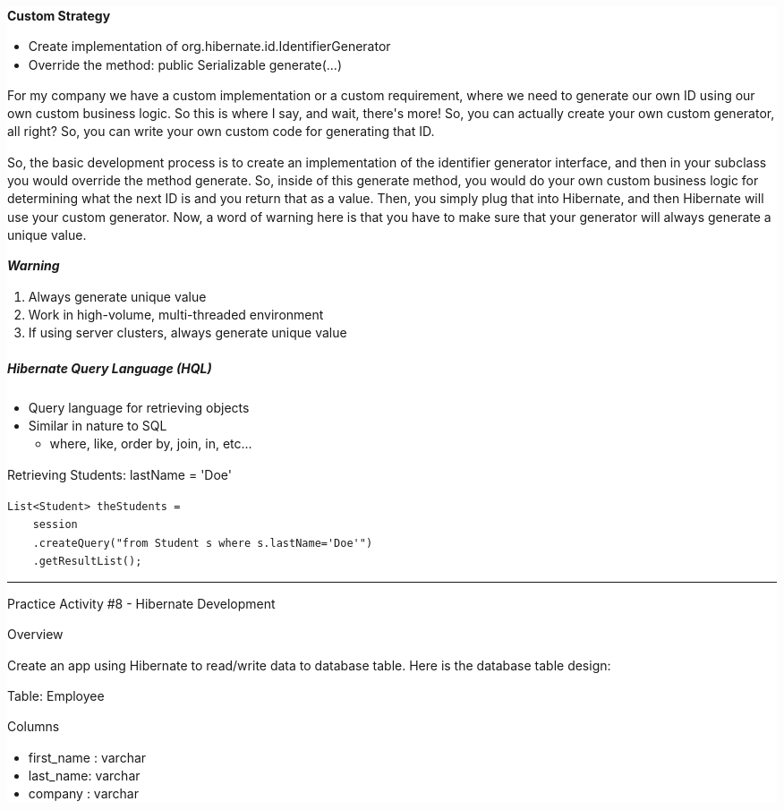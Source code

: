 **Custom Strategy**

* Create implementation of org.hibernate.id.IdentifierGenerator
* Override the method: public Serializable generate(...)

For my company we have a custom implementation or a custom requirement, where we need to generate our own ID
using our own custom business logic. So this is where I say, and wait, there's more!
So, you can actually create your own custom generator, all right? So, you can write your own custom code
for generating that ID.

So, the basic development process is to create an implementation of the identifier generator interface,
and then in your subclass you would override the method generate. So, inside of this generate method,
you would do your own custom business logic for determining what the next ID is
and you return that as a value. Then, you simply plug that into Hibernate,
and then Hibernate will use your custom generator. Now, a word of warning here is that you have to make sure
that your generator will always generate a unique value.

**_Warning_**

1. Always generate unique value
2. Work in high-volume, multi-threaded environment
3. If using server clusters, always generate unique value

##### Hibernate Query Language (HQL)

* Query language for retrieving objects
* Similar in nature to SQL
    * where, like, order by, join, in, etc...
    
Retrieving Students: lastName = 'Doe'
```
List<Student> theStudents = 
    session
    .createQuery("from Student s where s.lastName='Doe'")
    .getResultList();
```

---

Practice Activity #8 - Hibernate Development

 

Overview

Create an app using Hibernate to read/write data to database table. Here is the database table design:

Table: Employee

Columns
- first_name : varchar
- last_name: varchar
- company : varchar
